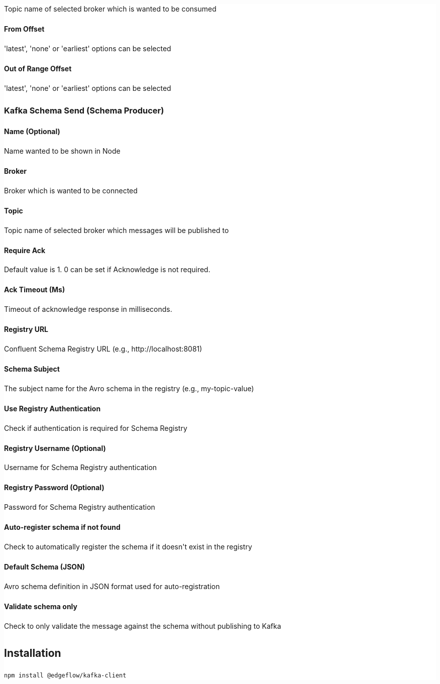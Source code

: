 Topic name of selected broker which is wanted to be consumed

#### From Offset

'latest', 'none' or 'earliest' options can be selected

#### Out of Range Offset

'latest', 'none' or 'earliest' options can be selected

### Kafka Schema Send (Schema Producer)

#### Name (Optional)
Name wanted to be shown in Node

#### Broker
Broker which is wanted to be connected

#### Topic
Topic name of selected broker which messages will be published to

#### Require Ack
Default value is 1. 0 can be set if Acknowledge is not required.

#### Ack Timeout (Ms)
Timeout of acknowledge response in milliseconds.

#### Registry URL
Confluent Schema Registry URL (e.g., http://localhost:8081)

#### Schema Subject
The subject name for the Avro schema in the registry (e.g., my-topic-value)

#### Use Registry Authentication
Check if authentication is required for Schema Registry

#### Registry Username (Optional)
Username for Schema Registry authentication

#### Registry Password (Optional)
Password for Schema Registry authentication

#### Auto-register schema if not found
Check to automatically register the schema if it doesn't exist in the registry

#### Default Schema (JSON)
Avro schema definition in JSON format used for auto-registration

#### Validate schema only
Check to only validate the message against the schema without publishing to Kafka

## Installation
```
npm install @edgeflow/kafka-client
```
